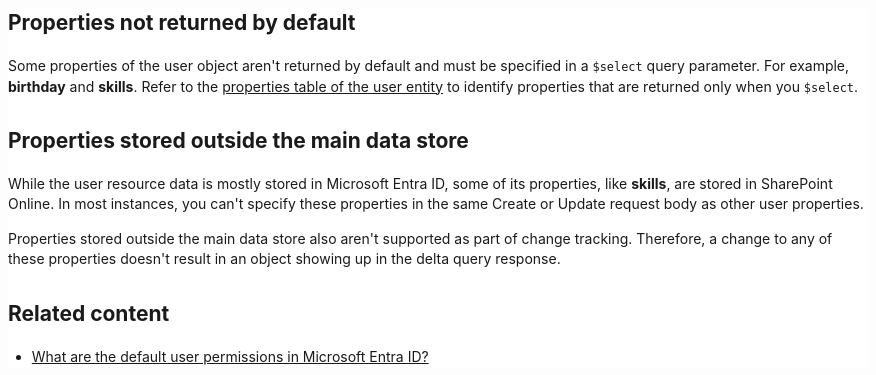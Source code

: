 ## Properties not returned by default

Some properties of the user object aren't returned by default and must be specified in a `$select` query parameter. For example, **birthday** and **skills**. Refer to the [properties table of the user entity](user.md#properties) to identify properties that are returned only when you `$select`.

## Properties stored outside the main data store

While the user resource data is mostly stored in Microsoft Entra ID, some of its properties, like **skills**, are stored in SharePoint Online. In most instances, you can't specify these properties in the same Create or Update request body as other user properties.

Properties stored outside the main data store also aren't supported as part of change tracking. Therefore, a change to any of these properties doesn't result in an object showing up in the delta query response.

## Related content

- [What are the default user permissions in Microsoft Entra ID?](/entra/fundamentals/users-default-permissions?context=graph/context)


